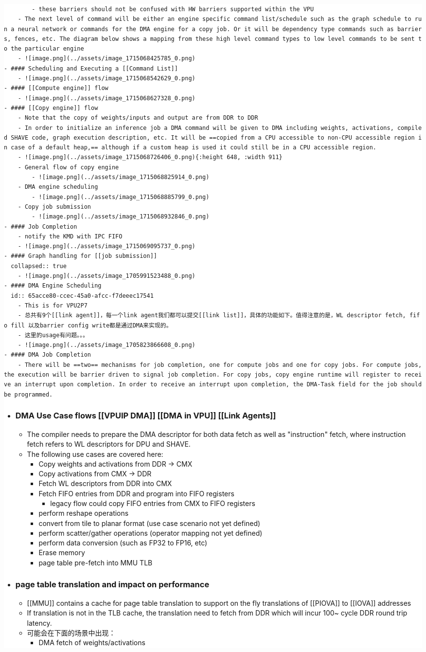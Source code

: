 			- these barriers should not be confused with HW barriers supported within the VPU
		- The next level of command will be either an engine specific command list/schedule such as the graph schedule to run a neural network or commands for the DMA engine for a copy job. Or it will be dependency type commands such as barriers, fences, etc. The diagram below shows a mapping from these high level command types to low level commands to be sent to the particular engine
		- ![image.png](../assets/image_1715068425785_0.png)
	- #### Scheduling and Executing a [[Command List]]
		- ![image.png](../assets/image_1715068542629_0.png)
	- #### [[Compute engine]] flow
		- ![image.png](../assets/image_1715068627328_0.png)
	- #### [[Copy engine]] flow
		- Note that the copy of weights/inputs and output are from DDR to DDR
		- In order to initialize an inference job a DMA command will be given to DMA including weights, activations, compiled SHAVE code, graph execution description, etc. It will be ==copied from a CPU accessible to non-CPU accessible region in case of a default heap,== although if a custom heap is used it could still be in a CPU accessible region.
		- ![image.png](../assets/image_1715068726406_0.png){:height 648, :width 911}
		- General flow of copy engine
			- ![image.png](../assets/image_1715068825914_0.png)
		- DMA engine scheduling
			- ![image.png](../assets/image_1715068885799_0.png)
		- Copy job submission
			- ![image.png](../assets/image_1715068932846_0.png)
	- #### Job Completion
		- notify the KMD with IPC FIFO
		- ![image.png](../assets/image_1715069095737_0.png)
	- #### Graph handling for [[job submission]]
	  collapsed:: true
		- ![image.png](../assets/image_1705991523488_0.png)
	- #### DMA Engine Scheduling
	  id:: 65acce80-ccec-45a0-afcc-f7deeec17541
		- This is for VPU2P7
		- 总共有9个[[link agent]]，每一个link agent我们都可以提交[[link list]]，具体的功能如下。值得注意的是，WL descriptor fetch, fifo fill 以及barrier config write都是通过DMA来实现的。
		- 这里的usage有问题。。。
		- ![image.png](../assets/image_1705823866608_0.png)
	- #### DMA Job Completion
		- There will be ==two== mechanisms for job completion, one for compute jobs and one for copy jobs. For compute jobs, the execution will be barrier driven to signal job completion. For copy jobs, copy engine runtime will register to receive an interrupt upon completion. In order to receive an interrupt upon completion, the DMA-Task field for the job should be programmed.
- ### DMA Use Case flows [[VPUIP DMA]] [[DMA in VPU]] [[Link Agents]]
	- The compiler needs to prepare the DMA descriptor for both data fetch as well as "instruction" fetch, where instruction fetch refers to WL descriptors for DPU and SHAVE.
	- The following use cases are covered here:
		- Copy weights and activations from DDR -> CMX
		- Copy activations from CMX -> DDR
		- Fetch WL descriptors from DDR into CMX
		- Fetch FIFO entries from DDR and program into FIFO registers
			- legacy flow could copy FIFO entries from CMX to FIFO registers
		- perform reshape operations
		- convert from tile to planar format (use case scenario not yet defined)
		- perform scatter/gather operations (operator mapping not yet defined)
		- perform data conversion (such as FP32 to FP16, etc)
		- Erase memory
		- page table pre-fetch into MMU TLB
- ### page table translation and impact on performance
	- [[MMU]] contains a cache for page table translation to support on the fly translations of [[PIOVA]] to [[IOVA]] addresses
	- If translation is not in the TLB cache, the translation need to fetch from DDR which will incur 100~ cycle DDR round trip latency.
	- 可能会在下面的场景中出现：
		- DMA fetch of weights/activations
